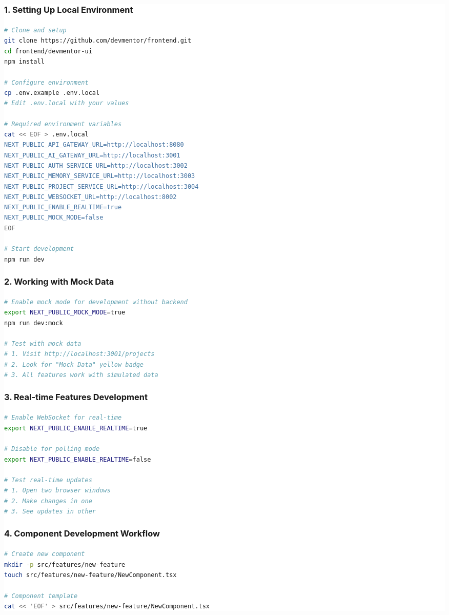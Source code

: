 ### 1. Setting Up Local Environment

```bash
# Clone and setup
git clone https://github.com/devmentor/frontend.git
cd frontend/devmentor-ui
npm install

# Configure environment
cp .env.example .env.local
# Edit .env.local with your values

# Required environment variables
cat << EOF > .env.local
NEXT_PUBLIC_API_GATEWAY_URL=http://localhost:8080
NEXT_PUBLIC_AI_GATEWAY_URL=http://localhost:3001
NEXT_PUBLIC_AUTH_SERVICE_URL=http://localhost:3002
NEXT_PUBLIC_MEMORY_SERVICE_URL=http://localhost:3003
NEXT_PUBLIC_PROJECT_SERVICE_URL=http://localhost:3004
NEXT_PUBLIC_WEBSOCKET_URL=http://localhost:8002
NEXT_PUBLIC_ENABLE_REALTIME=true
NEXT_PUBLIC_MOCK_MODE=false
EOF

# Start development
npm run dev
```

### 2. Working with Mock Data

```bash
# Enable mock mode for development without backend
export NEXT_PUBLIC_MOCK_MODE=true
npm run dev:mock

# Test with mock data
# 1. Visit http://localhost:3001/projects
# 2. Look for "Mock Data" yellow badge
# 3. All features work with simulated data
```

### 3. Real-time Features Development

```bash
# Enable WebSocket for real-time
export NEXT_PUBLIC_ENABLE_REALTIME=true

# Disable for polling mode
export NEXT_PUBLIC_ENABLE_REALTIME=false

# Test real-time updates
# 1. Open two browser windows
# 2. Make changes in one
# 3. See updates in other
```

### 4. Component Development Workflow

```bash
# Create new component
mkdir -p src/features/new-feature
touch src/features/new-feature/NewComponent.tsx

# Component template
cat << 'EOF' > src/features/new-feature/NewComponent.tsx
```